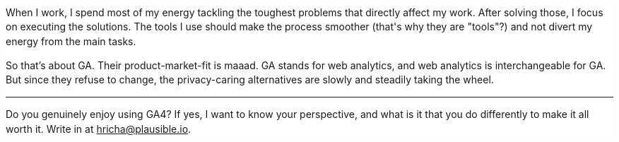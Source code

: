 When I work, I spend most of my energy tackling the toughest problems that directly affect my work. After solving those, I focus on executing the solutions. The tools I use should make the process smoother (that's why they are "tools"?) and not divert my energy from the main tasks.

So that’s about GA. Their product-market-fit is maaad. GA stands for web analytics, and web analytics is interchangeable for GA. But since they refuse to change, the privacy-caring alternatives are slowly and steadily taking the wheel.

- - -

Do you genuinely enjoy using GA4? If yes, I want to know your perspective, and what is it that you do differently to make it all worth it. Write in at [hricha@plausible.io](mailto:hricha@plausible.io).